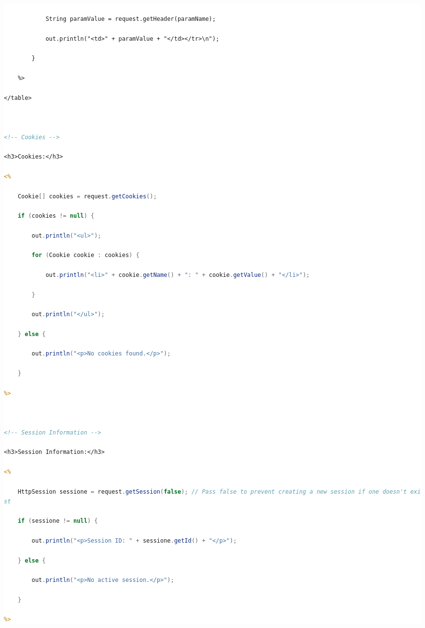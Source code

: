 ```jsp

            String paramValue = request.getHeader(paramName);

            out.println("<td>" + paramValue + "</td></tr>\n");

        }

    %>

</table>

  

<!-- Cookies -->

<h3>Cookies:</h3>

<%

    Cookie[] cookies = request.getCookies();

    if (cookies != null) {

        out.println("<ul>");

        for (Cookie cookie : cookies) {

            out.println("<li>" + cookie.getName() + ": " + cookie.getValue() + "</li>");

        }

        out.println("</ul>");

    } else {

        out.println("<p>No cookies found.</p>");

    }

%>

  

<!-- Session Information -->

<h3>Session Information:</h3>

<%

    HttpSession sessione = request.getSession(false); // Pass false to prevent creating a new session if one doesn't exist

    if (sessione != null) {

        out.println("<p>Session ID: " + sessione.getId() + "</p>");

    } else {

        out.println("<p>No active session.</p>");

    }

%>
```